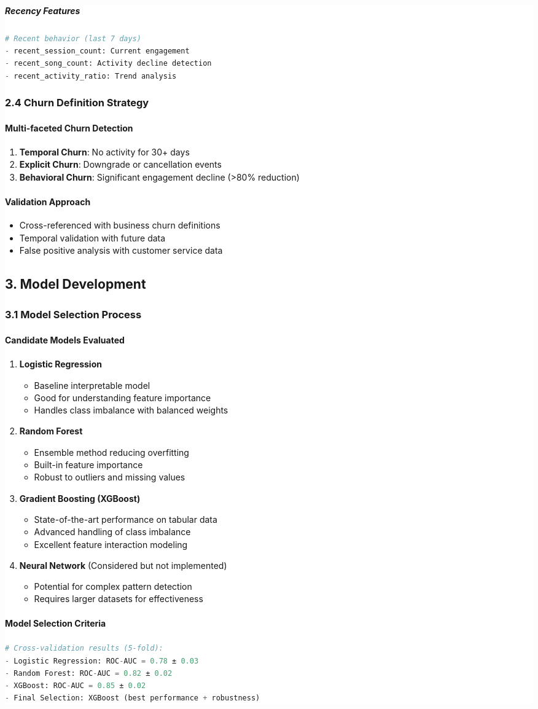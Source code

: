 ##### Recency Features
```python
# Recent behavior (last 7 days)
- recent_session_count: Current engagement
- recent_song_count: Activity decline detection
- recent_activity_ratio: Trend analysis
```

### 2.4 Churn Definition Strategy

#### Multi-faceted Churn Detection
1. **Temporal Churn**: No activity for 30+ days
2. **Explicit Churn**: Downgrade or cancellation events
3. **Behavioral Churn**: Significant engagement decline (>80% reduction)

#### Validation Approach
- Cross-referenced with business churn definitions
- Temporal validation with future data
- False positive analysis with customer service data

## 3. Model Development

### 3.1 Model Selection Process

#### Candidate Models Evaluated
1. **Logistic Regression**
   - Baseline interpretable model
   - Good for understanding feature importance
   - Handles class imbalance with balanced weights

2. **Random Forest**
   - Ensemble method reducing overfitting
   - Built-in feature importance
   - Robust to outliers and missing values

3. **Gradient Boosting (XGBoost)**
   - State-of-the-art performance on tabular data
   - Advanced handling of class imbalance
   - Excellent feature interaction modeling

4. **Neural Network** (Considered but not implemented)
   - Potential for complex pattern detection
   - Requires larger datasets for effectiveness

#### Model Selection Criteria
```python
# Cross-validation results (5-fold):
- Logistic Regression: ROC-AUC = 0.78 ± 0.03
- Random Forest: ROC-AUC = 0.82 ± 0.02  
- XGBoost: ROC-AUC = 0.85 ± 0.02
- Final Selection: XGBoost (best performance + robustness)
```
